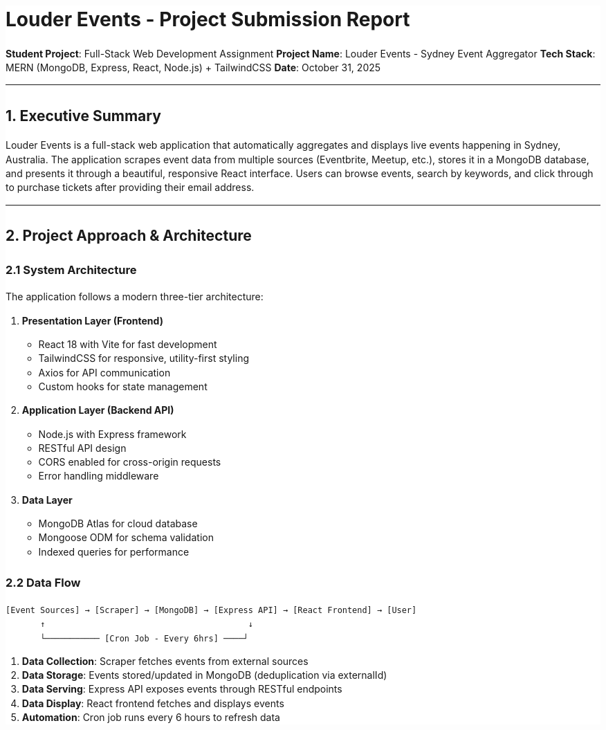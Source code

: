 # Louder Events - Project Submission Report

**Student Project**: Full-Stack Web Development Assignment
**Project Name**: Louder Events - Sydney Event Aggregator
**Tech Stack**: MERN (MongoDB, Express, React, Node.js) + TailwindCSS
**Date**: October 31, 2025

---

## 1. Executive Summary

Louder Events is a full-stack web application that automatically aggregates and displays live events happening in Sydney, Australia. The application scrapes event data from multiple sources (Eventbrite, Meetup, etc.), stores it in a MongoDB database, and presents it through a beautiful, responsive React interface. Users can browse events, search by keywords, and click through to purchase tickets after providing their email address.

---

## 2. Project Approach & Architecture

### 2.1 System Architecture

The application follows a modern three-tier architecture:

1. **Presentation Layer (Frontend)**

   - React 18 with Vite for fast development
   - TailwindCSS for responsive, utility-first styling
   - Axios for API communication
   - Custom hooks for state management

2. **Application Layer (Backend API)**

   - Node.js with Express framework
   - RESTful API design
   - CORS enabled for cross-origin requests
   - Error handling middleware

3. **Data Layer**
   - MongoDB Atlas for cloud database
   - Mongoose ODM for schema validation
   - Indexed queries for performance

### 2.2 Data Flow

```
[Event Sources] → [Scraper] → [MongoDB] → [Express API] → [React Frontend] → [User]
       ↑                                         ↓
       └─────────── [Cron Job - Every 6hrs] ────┘
```

1. **Data Collection**: Scraper fetches events from external sources
2. **Data Storage**: Events stored/updated in MongoDB (deduplication via externalId)
3. **Data Serving**: Express API exposes events through RESTful endpoints
4. **Data Display**: React frontend fetches and displays events
5. **Automation**: Cron job runs every 6 hours to refresh data
